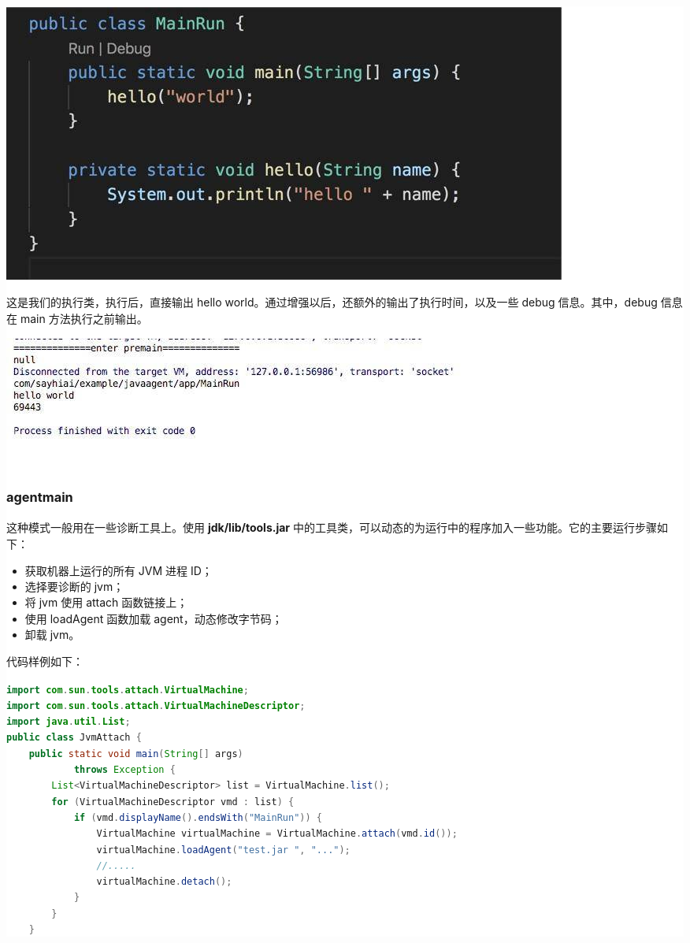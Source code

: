 ![img](assets/Cgq2xl50j_uAJ7_SAABNVSit7MU387.jpg)

这是我们的执行类，执行后，直接输出 hello world。通过增强以后，还额外的输出了执行时间，以及一些 debug 信息。其中，debug 信息在 main 方法执行之前输出。

![img](assets/CgpOIF50j_uAMC5CAAAyERGVQpg151.jpg)

### agentmain

这种模式一般用在一些诊断工具上。使用 **jdk/lib/tools.jar** 中的工具类，可以动态的为运行中的程序加入一些功能。它的主要运行步骤如下：

- 获取机器上运行的所有 JVM 进程 ID；
- 选择要诊断的 jvm；
- 将 jvm 使用 attach 函数链接上；
- 使用 loadAgent 函数加载 agent，动态修改字节码；
- 卸载 jvm。

代码样例如下：

```java
import com.sun.tools.attach.VirtualMachine;
import com.sun.tools.attach.VirtualMachineDescriptor;
import java.util.List;
public class JvmAttach {
    public static void main(String[] args)
            throws Exception {
        List<VirtualMachineDescriptor> list = VirtualMachine.list();
        for (VirtualMachineDescriptor vmd : list) {
            if (vmd.displayName().endsWith("MainRun")) {
                VirtualMachine virtualMachine = VirtualMachine.attach(vmd.id());
                virtualMachine.loadAgent("test.jar ", "...");
                //.....
                virtualMachine.detach();
            }
        }
    }
```
